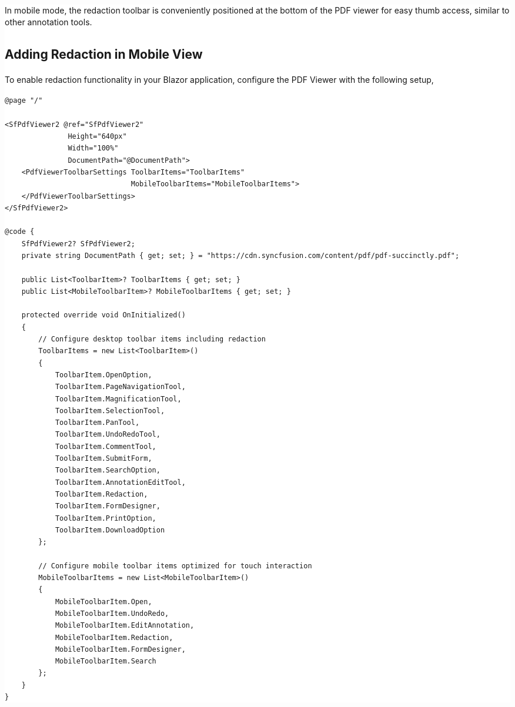 In mobile mode, the redaction toolbar is conveniently positioned at the bottom of the PDF viewer for easy thumb access, similar to other annotation tools.

## Adding Redaction in Mobile View

To enable redaction functionality in your Blazor application, configure the PDF Viewer with the following setup,

```cshtml
@page "/"

<SfPdfViewer2 @ref="SfPdfViewer2" 
               Height="640px" 
               Width="100%" 
               DocumentPath="@DocumentPath">
    <PdfViewerToolbarSettings ToolbarItems="ToolbarItems" 
                              MobileToolbarItems="MobileToolbarItems">
    </PdfViewerToolbarSettings>
</SfPdfViewer2>

@code {
    SfPdfViewer2? SfPdfViewer2;
    private string DocumentPath { get; set; } = "https://cdn.syncfusion.com/content/pdf/pdf-succinctly.pdf";
    
    public List<ToolbarItem>? ToolbarItems { get; set; }
    public List<MobileToolbarItem>? MobileToolbarItems { get; set; }
    
    protected override void OnInitialized()
    {
        // Configure desktop toolbar items including redaction
        ToolbarItems = new List<ToolbarItem>()
        {
            ToolbarItem.OpenOption,
            ToolbarItem.PageNavigationTool,
            ToolbarItem.MagnificationTool,
            ToolbarItem.SelectionTool,
            ToolbarItem.PanTool,
            ToolbarItem.UndoRedoTool,
            ToolbarItem.CommentTool,
            ToolbarItem.SubmitForm,
            ToolbarItem.SearchOption,
            ToolbarItem.AnnotationEditTool,
            ToolbarItem.Redaction,
            ToolbarItem.FormDesigner,
            ToolbarItem.PrintOption,
            ToolbarItem.DownloadOption
        };
        
        // Configure mobile toolbar items optimized for touch interaction
        MobileToolbarItems = new List<MobileToolbarItem>()
        {
            MobileToolbarItem.Open,
            MobileToolbarItem.UndoRedo,
            MobileToolbarItem.EditAnnotation,
            MobileToolbarItem.Redaction,
            MobileToolbarItem.FormDesigner,
            MobileToolbarItem.Search
        };
    }
}
```
